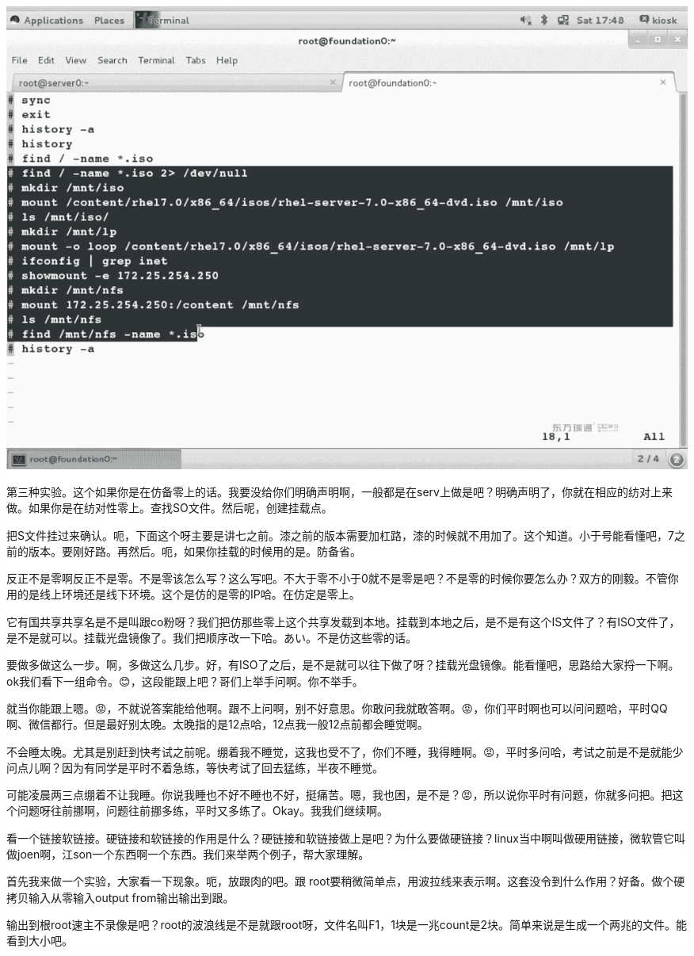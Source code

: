 ![](img/37c14f237e61bfd7ef31ad7ca9a28e22_19.png)

第三种实验。这个如果你是在仿备零上的话。我要没给你们明确声明啊，一般都是在serv上做是吧？明确声明了，你就在相应的纺对上来做。如果你是在纺对性零上。查找SO文件。然后呢，创建挂载点。

把S文件挂过来确认。呃，下面这个呀主要是讲七之前。漆之前的版本需要加杠路，漆的时候就不用加了。这个知道。小于号能看懂吧，7之前的版本。要刚好路。再然后。呃，如果你挂载的时候用的是。防备省。

反正不是零啊反正不是零。不是零该怎么写？这么写吧。不大于零不小于0就不是零是吧？不是零的时候你要怎么办？双方的刚毅。不管你用的是线上环境还是线下环境。这个是仿的是零的IP哈。在仿定是零上。

它有国共享共享名是不是叫跟co粉呀？我们把仿那些零上这个共享发载到本地。挂载到本地之后，是不是有这个IS文件了？有ISO文件了，是不是就可以。挂载光盘镜像了。我们把顺序改一下哈。あい。不是仿这些零的话。

要做多做这么一步。啊，多做这么几步。好，有ISO了之后，是不是就可以往下做了呀？挂载光盘镜像。能看懂吧，思路给大家捋一下啊。ok我们看下一组命令。😊，这段能跟上吧？哥们上举手问啊。你不举手。

就当你能跟上嗯。😡，不就说答案能给他啊。跟不上问啊，别不好意思。你敢问我就敢答啊。😡，你们平时啊也可以问问题哈，平时QQ啊、微信都行。但是最好别太晚。太晚指的是12点哈，12点我一般12点前都会睡觉啊。

不会睡太晚。尤其是别赶到快考试之前呢。绷着我不睡觉，这我也受不了，你们不睡，我得睡啊。😡，平时多问哈，考试之前是不是就能少问点儿啊？因为有同学是平时不着急练，等快考试了回去猛练，半夜不睡觉。

可能凌晨两三点绷着不让我睡。你说我睡也不好不睡也不好，挺痛苦。嗯，我也困，是不是？😡，所以说你平时有问题，你就多问把。把这个问题呀往前挪啊，问题往前挪多练，平时又多练了。Okay。我我们继续啊。

看一个链接软链接。硬链接和软链接的作用是什么？硬链接和软链接做上是吧？为什么要做硬链接？linux当中啊叫做硬用链接，微软管它叫做joen啊，江son一个东西啊一个东西。我们来举两个例子，帮大家理解。

首先我来做一个实验，大家看一下现象。呃，放跟肉的吧。跟 root要稍微简单点，用波拉线来表示啊。这套没令到什么作用？好备。做个硬拷贝输入从零输入output from输出输出到跟。

输出到根root速主不录像是吧？root的波浪线是不是就跟root呀，文件名叫F1，1块是一兆count是2块。简单来说是生成一个两兆的文件。能看到大小吧。
